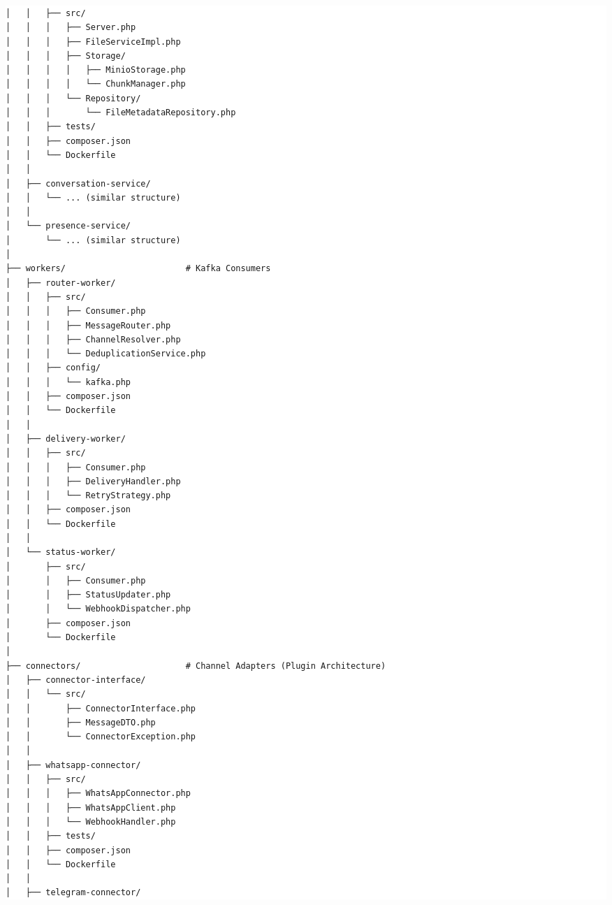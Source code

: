 ```
│   │   ├── src/
│   │   │   ├── Server.php
│   │   │   ├── FileServiceImpl.php
│   │   │   ├── Storage/
│   │   │   │   ├── MinioStorage.php
│   │   │   │   └── ChunkManager.php
│   │   │   └── Repository/
│   │   │       └── FileMetadataRepository.php
│   │   ├── tests/
│   │   ├── composer.json
│   │   └── Dockerfile
│   │
│   ├── conversation-service/
│   │   └── ... (similar structure)
│   │
│   └── presence-service/
│       └── ... (similar structure)
│
├── workers/                        # Kafka Consumers
│   ├── router-worker/
│   │   ├── src/
│   │   │   ├── Consumer.php
│   │   │   ├── MessageRouter.php
│   │   │   ├── ChannelResolver.php
│   │   │   └── DeduplicationService.php
│   │   ├── config/
│   │   │   └── kafka.php
│   │   ├── composer.json
│   │   └── Dockerfile
│   │
│   ├── delivery-worker/
│   │   ├── src/
│   │   │   ├── Consumer.php
│   │   │   ├── DeliveryHandler.php
│   │   │   └── RetryStrategy.php
│   │   ├── composer.json
│   │   └── Dockerfile
│   │
│   └── status-worker/
│       ├── src/
│       │   ├── Consumer.php
│       │   ├── StatusUpdater.php
│       │   └── WebhookDispatcher.php
│       ├── composer.json
│       └── Dockerfile
│
├── connectors/                     # Channel Adapters (Plugin Architecture)
│   ├── connector-interface/
│   │   └── src/
│   │       ├── ConnectorInterface.php
│   │       ├── MessageDTO.php
│   │       └── ConnectorException.php
│   │
│   ├── whatsapp-connector/
│   │   ├── src/
│   │   │   ├── WhatsAppConnector.php
│   │   │   ├── WhatsAppClient.php
│   │   │   └── WebhookHandler.php
│   │   ├── tests/
│   │   ├── composer.json
│   │   └── Dockerfile
│   │
│   ├── telegram-connector/
```